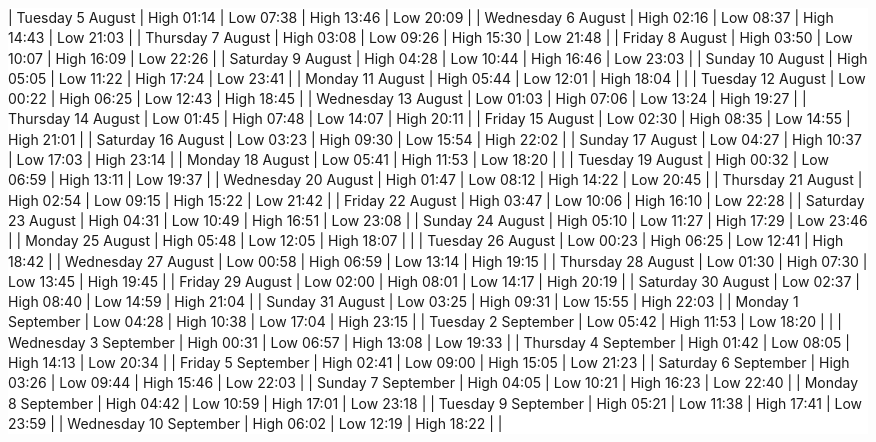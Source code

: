 | Tuesday 5 August | High 01:14 | Low 07:38 | High 13:46 | Low 20:09 | 
| Wednesday 6 August | High 02:16 | Low 08:37 | High 14:43 | Low 21:03 | 
| Thursday 7 August | High 03:08 | Low 09:26 | High 15:30 | Low 21:48 | 
| Friday 8 August | High 03:50 | Low 10:07 | High 16:09 | Low 22:26 | 
| Saturday 9 August | High 04:28 | Low 10:44 | High 16:46 | Low 23:03 | 
| Sunday 10 August | High 05:05 | Low 11:22 | High 17:24 | Low 23:41 | 
| Monday 11 August | High 05:44 | Low 12:01 | High 18:04 |  | 
| Tuesday 12 August | Low 00:22 | High 06:25 | Low 12:43 | High 18:45 | 
| Wednesday 13 August | Low 01:03 | High 07:06 | Low 13:24 | High 19:27 | 
| Thursday 14 August | Low 01:45 | High 07:48 | Low 14:07 | High 20:11 | 
| Friday 15 August | Low 02:30 | High 08:35 | Low 14:55 | High 21:01 | 
| Saturday 16 August | Low 03:23 | High 09:30 | Low 15:54 | High 22:02 | 
| Sunday 17 August | Low 04:27 | High 10:37 | Low 17:03 | High 23:14 | 
| Monday 18 August | Low 05:41 | High 11:53 | Low 18:20 |  | 
| Tuesday 19 August | High 00:32 | Low 06:59 | High 13:11 | Low 19:37 | 
| Wednesday 20 August | High 01:47 | Low 08:12 | High 14:22 | Low 20:45 | 
| Thursday 21 August | High 02:54 | Low 09:15 | High 15:22 | Low 21:42 | 
| Friday 22 August | High 03:47 | Low 10:06 | High 16:10 | Low 22:28 | 
| Saturday 23 August | High 04:31 | Low 10:49 | High 16:51 | Low 23:08 | 
| Sunday 24 August | High 05:10 | Low 11:27 | High 17:29 | Low 23:46 | 
| Monday 25 August | High 05:48 | Low 12:05 | High 18:07 |  | 
| Tuesday 26 August | Low 00:23 | High 06:25 | Low 12:41 | High 18:42 | 
| Wednesday 27 August | Low 00:58 | High 06:59 | Low 13:14 | High 19:15 | 
| Thursday 28 August | Low 01:30 | High 07:30 | Low 13:45 | High 19:45 | 
| Friday 29 August | Low 02:00 | High 08:01 | Low 14:17 | High 20:19 | 
| Saturday 30 August | Low 02:37 | High 08:40 | Low 14:59 | High 21:04 | 
| Sunday 31 August | Low 03:25 | High 09:31 | Low 15:55 | High 22:03 | 
| Monday 1 September | Low 04:28 | High 10:38 | Low 17:04 | High 23:15 | 
| Tuesday 2 September | Low 05:42 | High 11:53 | Low 18:20 |  | 
| Wednesday 3 September | High 00:31 | Low 06:57 | High 13:08 | Low 19:33 | 
| Thursday 4 September | High 01:42 | Low 08:05 | High 14:13 | Low 20:34 | 
| Friday 5 September | High 02:41 | Low 09:00 | High 15:05 | Low 21:23 | 
| Saturday 6 September | High 03:26 | Low 09:44 | High 15:46 | Low 22:03 | 
| Sunday 7 September | High 04:05 | Low 10:21 | High 16:23 | Low 22:40 | 
| Monday 8 September | High 04:42 | Low 10:59 | High 17:01 | Low 23:18 | 
| Tuesday 9 September | High 05:21 | Low 11:38 | High 17:41 | Low 23:59 | 
| Wednesday 10 September | High 06:02 | Low 12:19 | High 18:22 |  | 